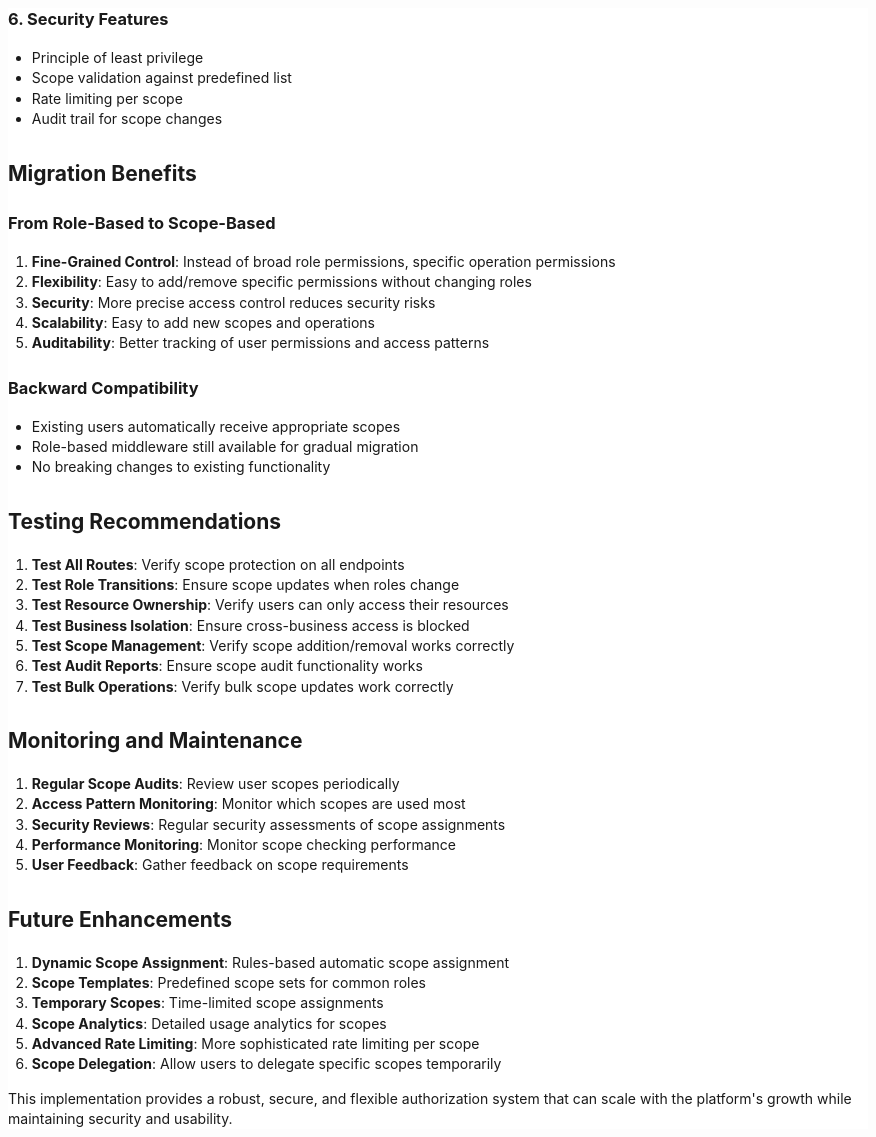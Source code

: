 ### 6. Security Features
- Principle of least privilege
- Scope validation against predefined list
- Rate limiting per scope
- Audit trail for scope changes

## Migration Benefits

### From Role-Based to Scope-Based
1. **Fine-Grained Control**: Instead of broad role permissions, specific operation permissions
2. **Flexibility**: Easy to add/remove specific permissions without changing roles
3. **Security**: More precise access control reduces security risks
4. **Scalability**: Easy to add new scopes and operations
5. **Auditability**: Better tracking of user permissions and access patterns

### Backward Compatibility
- Existing users automatically receive appropriate scopes
- Role-based middleware still available for gradual migration
- No breaking changes to existing functionality

## Testing Recommendations

1. **Test All Routes**: Verify scope protection on all endpoints
2. **Test Role Transitions**: Ensure scope updates when roles change
3. **Test Resource Ownership**: Verify users can only access their resources
4. **Test Business Isolation**: Ensure cross-business access is blocked
5. **Test Scope Management**: Verify scope addition/removal works correctly
6. **Test Audit Reports**: Ensure scope audit functionality works
7. **Test Bulk Operations**: Verify bulk scope updates work correctly

## Monitoring and Maintenance

1. **Regular Scope Audits**: Review user scopes periodically
2. **Access Pattern Monitoring**: Monitor which scopes are used most
3. **Security Reviews**: Regular security assessments of scope assignments
4. **Performance Monitoring**: Monitor scope checking performance
5. **User Feedback**: Gather feedback on scope requirements

## Future Enhancements

1. **Dynamic Scope Assignment**: Rules-based automatic scope assignment
2. **Scope Templates**: Predefined scope sets for common roles
3. **Temporary Scopes**: Time-limited scope assignments
4. **Scope Analytics**: Detailed usage analytics for scopes
5. **Advanced Rate Limiting**: More sophisticated rate limiting per scope
6. **Scope Delegation**: Allow users to delegate specific scopes temporarily

This implementation provides a robust, secure, and flexible authorization system that can scale with the platform's growth while maintaining security and usability. 